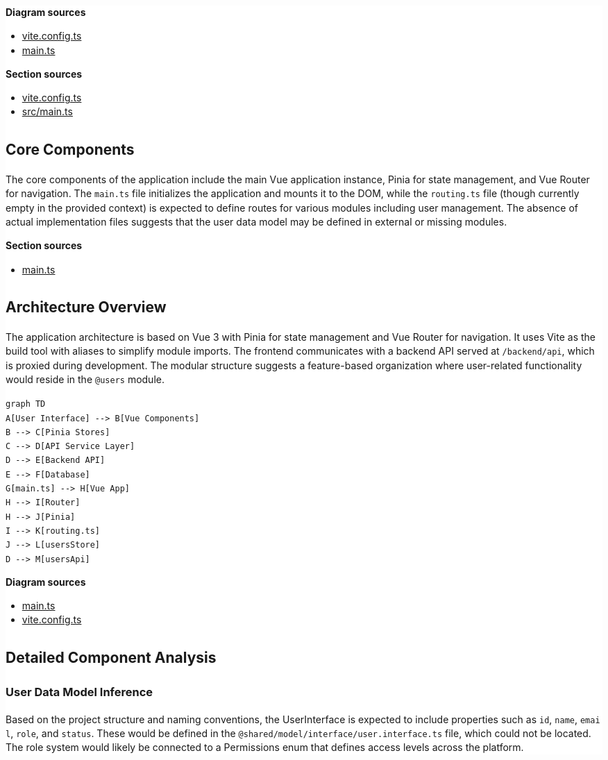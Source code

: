 ```mermaid
```

**Diagram sources**
- [vite.config.ts](file://vite.config.ts#L25-L40)
- [main.ts](file://src/main.ts#L1-L13)

**Section sources**
- [vite.config.ts](file://vite.config.ts#L25-L40)
- [src/main.ts](file://src/main.ts#L1-L13)

## Core Components
The core components of the application include the main Vue application instance, Pinia for state management, and Vue Router for navigation. The `main.ts` file initializes the application and mounts it to the DOM, while the `routing.ts` file (though currently empty in the provided context) is expected to define routes for various modules including user management. The absence of actual implementation files suggests that the user data model may be defined in external or missing modules.

**Section sources**
- [main.ts](file://src/main.ts#L1-L13)

## Architecture Overview
The application architecture is based on Vue 3 with Pinia for state management and Vue Router for navigation. It uses Vite as the build tool with aliases to simplify module imports. The frontend communicates with a backend API served at `/backend/api`, which is proxied during development. The modular structure suggests a feature-based organization where user-related functionality would reside in the `@users` module.

```mermaid
graph TD
A[User Interface] --> B[Vue Components]
B --> C[Pinia Stores]
C --> D[API Service Layer]
D --> E[Backend API]
E --> F[Database]
G[main.ts] --> H[Vue App]
H --> I[Router]
H --> J[Pinia]
I --> K[routing.ts]
J --> L[usersStore]
D --> M[usersApi]
```

**Diagram sources**
- [main.ts](file://src/main.ts#L1-L13)
- [vite.config.ts](file://vite.config.ts#L25-L40)

## Detailed Component Analysis
### User Data Model Inference
Based on the project structure and naming conventions, the UserInterface is expected to include properties such as `id`, `name`, `email`, `role`, and `status`. These would be defined in the `@shared/model/interface/user.interface.ts` file, which could not be located. The role system would likely be connected to a Permissions enum that defines access levels across the platform.
